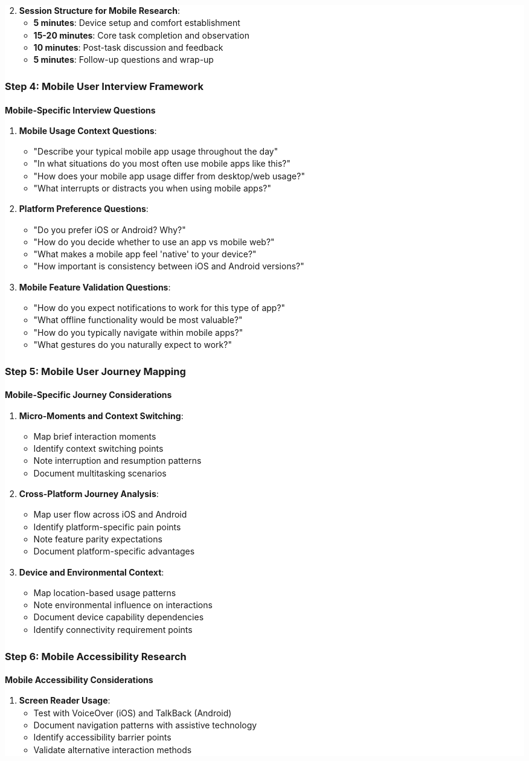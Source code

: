 2. **Session Structure for Mobile Research**:
   - **5 minutes**: Device setup and comfort establishment
   - **15-20 minutes**: Core task completion and observation
   - **10 minutes**: Post-task discussion and feedback
   - **5 minutes**: Follow-up questions and wrap-up

### Step 4: Mobile User Interview Framework

**Mobile-Specific Interview Questions**

1. **Mobile Usage Context Questions**:
   - "Describe your typical mobile app usage throughout the day"
   - "In what situations do you most often use mobile apps like this?"
   - "How does your mobile app usage differ from desktop/web usage?"
   - "What interrupts or distracts you when using mobile apps?"

2. **Platform Preference Questions**:
   - "Do you prefer iOS or Android? Why?"
   - "How do you decide whether to use an app vs mobile web?"
   - "What makes a mobile app feel 'native' to your device?"
   - "How important is consistency between iOS and Android versions?"

3. **Mobile Feature Validation Questions**:
   - "How do you expect notifications to work for this type of app?"
   - "What offline functionality would be most valuable?"
   - "How do you typically navigate within mobile apps?"
   - "What gestures do you naturally expect to work?"

### Step 5: Mobile User Journey Mapping

**Mobile-Specific Journey Considerations**
1. **Micro-Moments and Context Switching**:
   - Map brief interaction moments
   - Identify context switching points
   - Note interruption and resumption patterns
   - Document multitasking scenarios

2. **Cross-Platform Journey Analysis**:
   - Map user flow across iOS and Android
   - Identify platform-specific pain points
   - Note feature parity expectations
   - Document platform-specific advantages

3. **Device and Environmental Context**:
   - Map location-based usage patterns
   - Note environmental influence on interactions
   - Document device capability dependencies
   - Identify connectivity requirement points

### Step 6: Mobile Accessibility Research

**Mobile Accessibility Considerations**
1. **Screen Reader Usage**:
   - Test with VoiceOver (iOS) and TalkBack (Android)
   - Document navigation patterns with assistive technology
   - Identify accessibility barrier points
   - Validate alternative interaction methods
